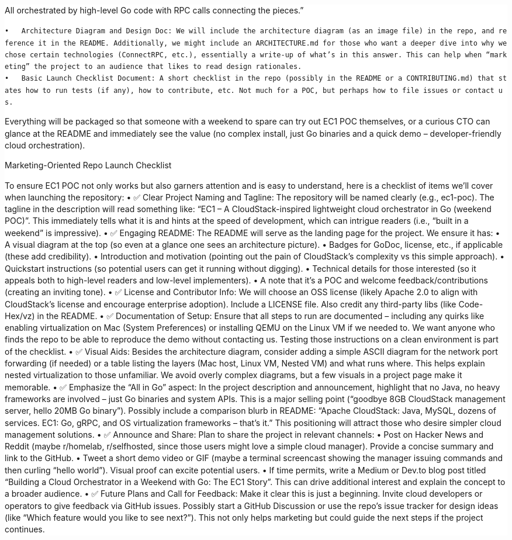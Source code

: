 All orchestrated by high-level Go code with RPC calls connecting the pieces.”

    •	Architecture Diagram and Design Doc: We will include the architecture diagram (as an image file) in the repo, and reference it in the README. Additionally, we might include an ARCHITECTURE.md for those who want a deeper dive into why we chose certain technologies (ConnectRPC, etc.), essentially a write-up of what’s in this answer. This can help when “marketing” the project to an audience that likes to read design rationales.
    •	Basic Launch Checklist Document: A short checklist in the repo (possibly in the README or a CONTRIBUTING.md) that states how to run tests (if any), how to contribute, etc. Not much for a POC, but perhaps how to file issues or contact us.

Everything will be packaged so that someone with a weekend to spare can try out EC1 POC themselves, or a curious CTO can glance at the README and immediately see the value (no complex install, just Go binaries and a quick demo – developer-friendly cloud orchestration).

Marketing-Oriented Repo Launch Checklist

To ensure EC1 POC not only works but also garners attention and is easy to understand, here is a checklist of items we’ll cover when launching the repository:
• ✅ Clear Project Naming and Tagline: The repository will be named clearly (e.g., ec1-poc). The tagline in the description will read something like: “EC1 – A CloudStack-inspired lightweight cloud orchestrator in Go (weekend POC)”. This immediately tells what it is and hints at the speed of development, which can intrigue readers (i.e., “built in a weekend” is impressive).
• ✅ Engaging README: The README will serve as the landing page for the project. We ensure it has:
• A visual diagram at the top (so even at a glance one sees an architecture picture).
• Badges for GoDoc, license, etc., if applicable (these add credibility).
• Introduction and motivation (pointing out the pain of CloudStack’s complexity vs this simple approach).
• Quickstart instructions (so potential users can get it running without digging).
• Technical details for those interested (so it appeals both to high-level readers and low-level implementers).
• A note that it’s a POC and welcome feedback/contributions (creating an inviting tone).
• ✅ License and Contributor Info: We will choose an OSS license (likely Apache 2.0 to align with CloudStack’s license and encourage enterprise adoption). Include a LICENSE file. Also credit any third-party libs (like Code-Hex/vz) in the README.
• ✅ Documentation of Setup: Ensure that all steps to run are documented – including any quirks like enabling virtualization on Mac (System Preferences) or installing QEMU on the Linux VM if we needed to. We want anyone who finds the repo to be able to reproduce the demo without contacting us. Testing those instructions on a clean environment is part of the checklist.
• ✅ Visual Aids: Besides the architecture diagram, consider adding a simple ASCII diagram for the network port forwarding (if needed) or a table listing the layers (Mac host, Linux VM, Nested VM) and what runs where. This helps explain nested virtualization to those unfamiliar. We avoid overly complex diagrams, but a few visuals in a project page make it memorable.
• ✅ Emphasize the “All in Go” aspect: In the project description and announcement, highlight that no Java, no heavy frameworks are involved – just Go binaries and system APIs. This is a major selling point (“goodbye 8GB CloudStack management server, hello 20MB Go binary”). Possibly include a comparison blurb in README: “Apache CloudStack: Java, MySQL, dozens of services. EC1: Go, gRPC, and OS virtualization frameworks – that’s it.” This positioning will attract those who desire simpler cloud management solutions.
• ✅ Announce and Share: Plan to share the project in relevant channels:
• Post on Hacker News and Reddit (maybe r/homelab, r/selfhosted, since those users might love a simple cloud manager). Provide a concise summary and link to the GitHub.
• Tweet a short demo video or GIF (maybe a terminal screencast showing the manager issuing commands and then curling “hello world”). Visual proof can excite potential users.
• If time permits, write a Medium or Dev.to blog post titled “Building a Cloud Orchestrator in a Weekend with Go: The EC1 Story”. This can drive additional interest and explain the concept to a broader audience.
• ✅ Future Plans and Call for Feedback: Make it clear this is just a beginning. Invite cloud developers or operators to give feedback via GitHub issues. Possibly start a GitHub Discussion or use the repo’s issue tracker for design ideas (like “Which feature would you like to see next?”). This not only helps marketing but could guide the next steps if the project continues.
